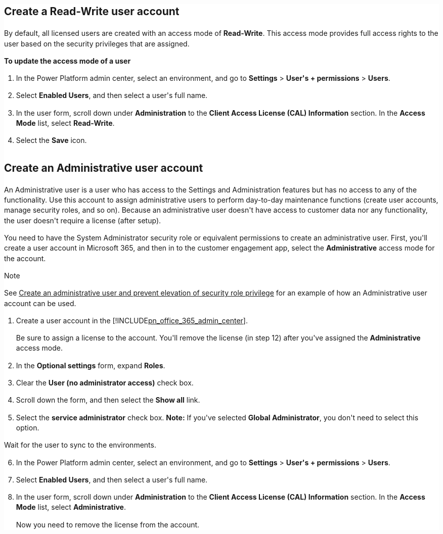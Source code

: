 ## Create a Read-Write user account
By default, all licensed users are created with an access mode of **Read-Write**. This access mode provides full access rights to the user based on the security privileges that are assigned.

**To update the access mode of a user**

1. In the Power Platform admin center, select an environment, and go to **Settings** > **User's + permissions** > **Users**.
  
2. Select **Enabled Users**, and then select a user's full name.  
  
3. In the user form, scroll down under **Administration**  to the **Client Access License (CAL) Information** section. In the **Access Mode** list, select **Read-Write**.  

4. Select the **Save** icon.

## Create an Administrative user account
An Administrative user is a user who has access to the Settings and Administration features but has no access to any of the functionality. Use this account to assign administrative users to perform day-to-day maintenance functions (create user accounts, manage security roles, and so on). Because an administrative user doesn't have access to customer data nor any functionality, the user doesn't require a license (after setup).

You need to have the System Administrator security role or equivalent permissions to create an administrative user. First, you'll create a user account in Microsoft 365, and then in to the customer engagement app, select the **Administrative** access mode for the account.

> [!NOTE]
> See [Create an administrative user and prevent elevation of security role privilege](prevent-elevation-security-role-privilege.md) for an example of how an Administrative user account can be used.

1. Create a user account in the [!INCLUDE[pn_office_365_admin_center](../includes/pn-office-365-admin-center.md)].  
  
    Be sure to assign a license to the account. You'll remove the license (in step 12) after you've assigned the **Administrative** access mode.
  
2. In the **Optional settings** form, expand **Roles**.

3. Clear the **User (no administrator access)** check box.

4. Scroll down the form, and then select the **Show all** link.

5. Select the **service administrator** check box.
   **Note:** If you've selected **Global Administrator**, you don't need to select this option.
  
  Wait for the user to sync to the environments.

6. In the Power Platform admin center, select an environment, and go to **Settings** > **User's + permissions** > **Users**.
  
7. Select **Enabled Users**, and then select a user's full name.  
  
8. In the user form, scroll down under **Administration** to the **Client Access License (CAL) Information** section. In the **Access Mode** list, select **Administrative**.  

   Now you need to remove the license from the account.  
  